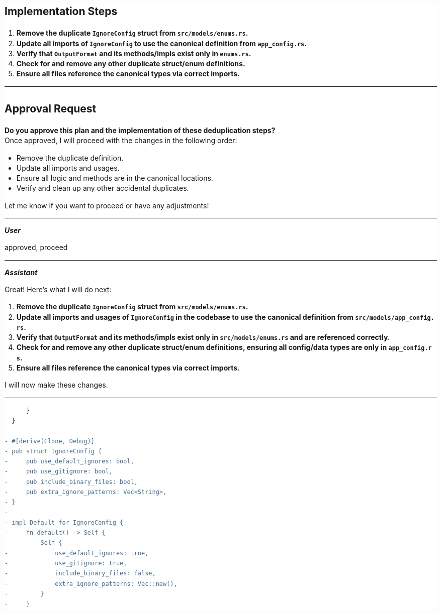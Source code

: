 
## **Implementation Steps**

1. **Remove the duplicate `IgnoreConfig` struct from `src/models/enums.rs`.**
2. **Update all imports of `IgnoreConfig` to use the canonical definition from `app_config.rs`.**
3. **Verify that `OutputFormat` and its methods/impls exist only in `enums.rs`.**
4. **Check for and remove any other duplicate struct/enum definitions.**
5. **Ensure all files reference the canonical types via correct imports.**

---

## **Approval Request**

**Do you approve this plan and the implementation of these deduplication steps?**  
Once approved, I will proceed with the changes in the following order:
- Remove the duplicate definition.
- Update all imports and usages.
- Ensure all logic and methods are in the canonical locations.
- Verify and clean up any other accidental duplicates.

Let me know if you want to proceed or have any adjustments!

---

_**User**_

approved, proceed

---

_**Assistant**_

Great! Here’s what I will do next:

1. **Remove the duplicate `IgnoreConfig` struct from `src/models/enums.rs`.**
2. **Update all imports and usages of `IgnoreConfig` in the codebase to use the canonical definition from `src/models/app_config.rs`.**
3. **Verify that `OutputFormat` and its methods/impls exist only in `src/models/enums.rs` and are referenced correctly.**
4. **Check for and remove any other duplicate struct/enum definitions, ensuring all config/data types are only in `app_config.rs`.**
5. **Ensure all files reference the canonical types via correct imports.**

I will now make these changes.

---

```diff
      }
  }
- 
- #[derive(Clone, Debug)]
- pub struct IgnoreConfig {
-     pub use_default_ignores: bool,
-     pub use_gitignore: bool,
-     pub include_binary_files: bool,
-     pub extra_ignore_patterns: Vec<String>,
- }
- 
- impl Default for IgnoreConfig {
-     fn default() -> Self {
-         Self {
-             use_default_ignores: true,
-             use_gitignore: true,
-             include_binary_files: false,
-             extra_ignore_patterns: Vec::new(),
-         }
-     }
```